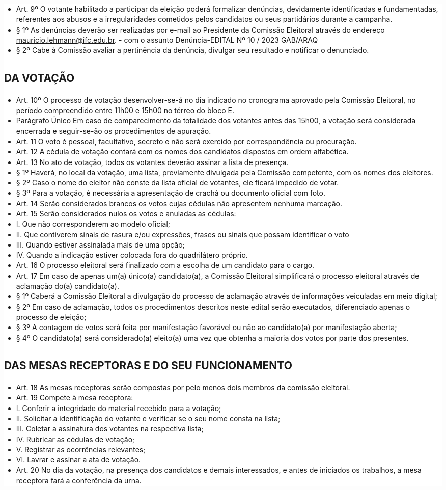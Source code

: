- Art. 9º O votante habilitado a participar da eleição poderá formalizar denúncias, devidamente identificadas  e  fundamentadas,  referentes  aos  abusos  e  a  irregularidades  cometidos  pelos candidatos ou seus partidários durante a campanha.
- § 1º As denúncias deverão ser realizadas por e-mail ao Presidente da Comissão Eleitoral através do endereço mauricio.lehmann@ifc.edu.br. -  com  o  assunto  Denúncia-EDITAL  Nº  10  / 2023 GAB/ARAQ
- §  2º  Cabe à Comissão avaliar a pertinência da denúncia, divulgar seu resultado e notificar o denunciado.

## DA VOTAÇÃO

- Art. 10º O processo de votação desenvolver-se-á no dia indicado no cronograma aprovado pela Comissão Eleitoral, no período compreendido entre 11h00 e 15h00 no térreo do bloco E.
- Parágrafo Único Em caso de comparecimento da totalidade dos votantes antes das 15h00, a votação será considerada encerrada e seguir-se-ão os procedimentos de apuração.
- Art.  11  O  voto  é  pessoal,  facultativo,  secreto  e  não  será  exercido  por  correspondência  ou procuração.
- Art.  12  A  cédula  de  votação  contará  com  os  nomes  dos  candidatos  dispostos  em  ordem alfabética.
- Art. 13 No ato de votação, todos os votantes deverão assinar a lista de presença.
- § 1º Haverá, no local da votação, uma lista, previamente divulgada pela Comissão competente, com os nomes dos eleitores.
- § 2º Caso o nome do eleitor não conste da lista oficial de votantes, ele ficará impedido de votar.
- § 3º Para a votação, é necessária a apresentação de crachá ou documento oficial com foto.
- Art. 14 Serão considerados brancos os votos cujas cédulas não apresentem nenhuma marcação.
- Art. 15 Serão considerados nulos os votos e anuladas as cédulas:
- I. Que não corresponderem ao modelo oficial;
- II. Que contiverem sinais de rasura e/ou expressões, frases ou sinais que possam identificar o voto
- III. Quando estiver assinalada mais de uma opção;
- IV. Quando a indicação estiver colocada fora do quadrilátero próprio.
- Art. 16 O processo eleitoral será finalizado com a escolha de um candidato para o cargo.
- Art.  17  Em  caso  de  apenas  um(a)  único(a)  candidato(a),  a  Comissão  Eleitoral  simplificará  o processo eleitoral através de aclamação do(a) candidato(a).
- § 1º Caberá a Comissão Eleitoral a divulgação do processo de aclamação através de  informações veiculadas em meio digital;
- § 2º Em caso de aclamação, todos os procedimentos descritos neste edital serão executados, diferenciado apenas o processo de eleição;
- §  3º  A contagem de votos será feita por manifestação favorável ou não ao candidato(a) por manifestação aberta;
- § 4º O candidato(a) será considerado(a) eleito(a) uma vez que obtenha a maioria dos votos  por parte dos presentes.

## DAS MESAS RECEPTORAS E DO SEU FUNCIONAMENTO

- Art.  18  As  mesas  receptoras  serão  compostas  por  pelo  menos  dois  membros  da  comissão eleitoral.
- Art. 19 Compete à mesa receptora:
- I. Conferir a integridade do material recebido para a votação;
- II. Solicitar a identificação do votante e verificar se o seu nome consta na lista;
- III. Coletar a assinatura dos votantes na respectiva lista;
- IV. Rubricar as cédulas de votação;
- V. Registrar as ocorrências relevantes;
- VI. Lavrar e assinar a ata de votação.
- Art.  20  No  dia  da  votação,  na  presença  dos  candidatos  e  demais  interessados,  e  antes  de iniciados os trabalhos, a mesa receptora fará a conferência da urna.
